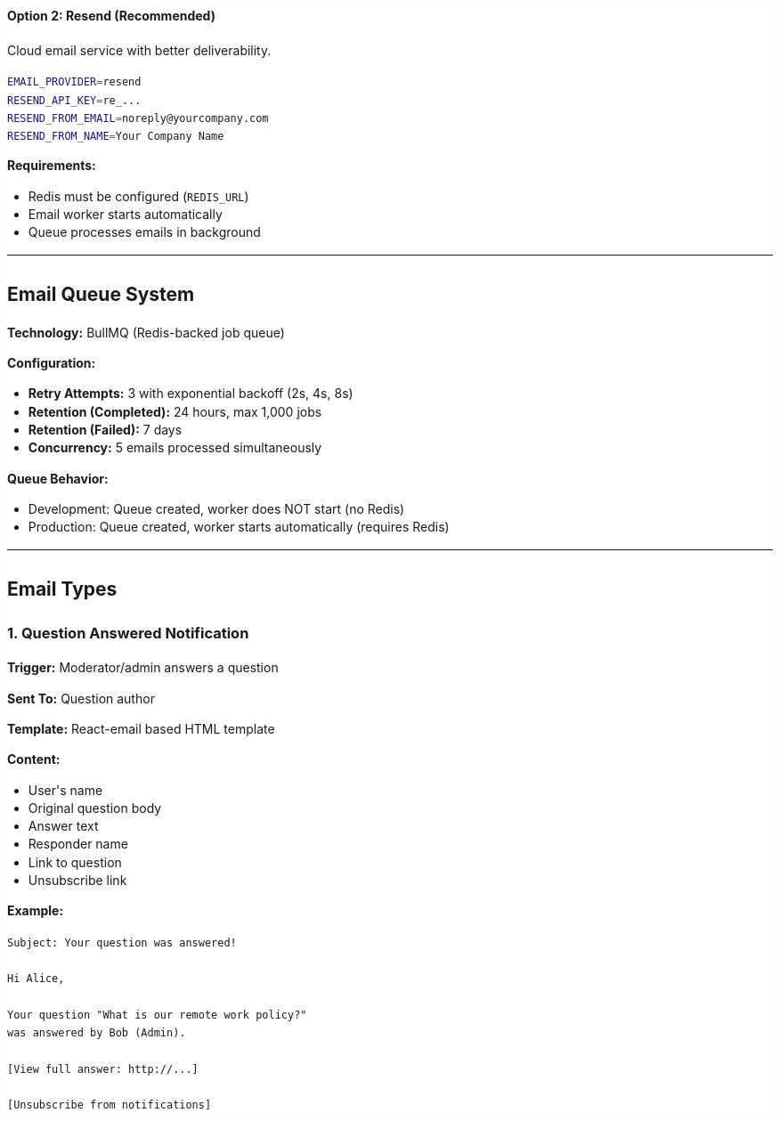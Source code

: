 #### Option 2: Resend (Recommended)
Cloud email service with better deliverability.

```bash
EMAIL_PROVIDER=resend
RESEND_API_KEY=re_...
RESEND_FROM_EMAIL=noreply@yourcompany.com
RESEND_FROM_NAME=Your Company Name
```

**Requirements:**
- Redis must be configured (`REDIS_URL`)
- Email worker starts automatically
- Queue processes emails in background

---

## Email Queue System

**Technology:** BullMQ (Redis-backed job queue)

**Configuration:**
- **Retry Attempts:** 3 with exponential backoff (2s, 4s, 8s)
- **Retention (Completed):** 24 hours, max 1,000 jobs
- **Retention (Failed):** 7 days
- **Concurrency:** 5 emails processed simultaneously

**Queue Behavior:**
- Development: Queue created, worker does NOT start (no Redis)
- Production: Queue created, worker starts automatically (requires Redis)

---

## Email Types

### 1. Question Answered Notification

**Trigger:** Moderator/admin answers a question

**Sent To:** Question author

**Template:** React-email based HTML template

**Content:**
- User's name
- Original question body
- Answer text
- Responder name
- Link to question
- Unsubscribe link

**Example:**
```
Subject: Your question was answered!

Hi Alice,

Your question "What is our remote work policy?" 
was answered by Bob (Admin).

[View full answer: http://...]

[Unsubscribe from notifications]
```
